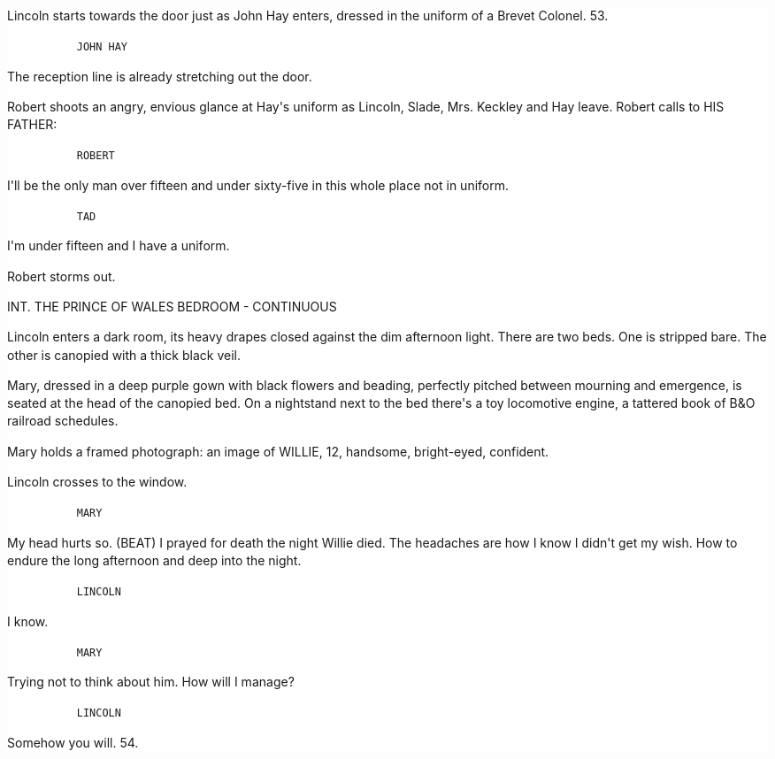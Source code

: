 Lincoln starts towards the door just as John Hay enters,
dressed in the uniform of a Brevet Colonel.
53.

			   JOHN HAY
The reception line is already
stretching out the door.

Robert shoots an angry, envious glance at Hay's uniform as
Lincoln, Slade, Mrs. Keckley and Hay leave. Robert calls to
			  HIS FATHER:

			   ROBERT
I'll be the only man over fifteen
and under sixty-five in this whole
place not in uniform.

			   TAD
I'm under fifteen and I have a
uniform.

Robert storms out.

INT. THE PRINCE OF WALES BEDROOM - CONTINUOUS

Lincoln enters a dark room, its heavy drapes closed against
the dim afternoon light. There are two beds. One is stripped
bare. The other is canopied with a thick black veil.

Mary, dressed in a deep purple gown with black flowers and
beading, perfectly pitched between mourning and emergence, is
seated at the head of the canopied bed. On a nightstand next
to the bed there's a toy locomotive engine, a tattered book
of B&O railroad schedules.

Mary holds a framed photograph: an image of WILLIE, 12,
handsome, bright-eyed, confident.

Lincoln crosses to the window.

			   MARY
My head hurts so.
			   (BEAT)
I prayed for death the night Willie
died. The headaches are how I know
I didn't get my wish. How to endure
the long afternoon and deep into
the night.

			   LINCOLN
I know.

			   MARY
Trying not to think about him. How
will I manage?

			   LINCOLN
Somehow you will.
54.
